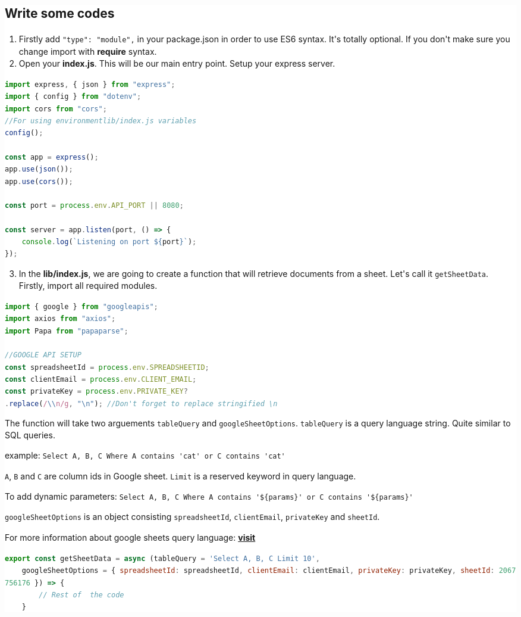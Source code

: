 ## Write some codes
1. Firstly add `"type": "module",` in your package.json in order to use ES6 syntax. It's totally optional. If you don't make sure you change import with **require** syntax.
2. Open your **index.js**. This will be our main entry point. Setup your express server.
```js
import express, { json } from "express";
import { config } from "dotenv";
import cors from "cors";
//For using environmentlib/index.js variables
config();

const app = express();
app.use(json());
app.use(cors());

const port = process.env.API_PORT || 8080;

const server = app.listen(port, () => {
    console.log(`Listening on port ${port}`);
});
```
3. In the **lib/index.js**, we are going to create a function that will retrieve documents from a sheet. Let's call it `getSheetData`. Firstly, import all required modules.

```js
import { google } from "googleapis";
import axios from "axios";
import Papa from "papaparse";

//GOOGLE API SETUP
const spreadsheetId = process.env.SPREADSHEETID;
const clientEmail = process.env.CLIENT_EMAIL;
const privateKey = process.env.PRIVATE_KEY?
.replace(/\\n/g, "\n"); //Don't forget to replace stringified \n
```
The function will take two arguements `tableQuery` and `googleSheetOptions`. `tableQuery` is a query language string. Quite similar to SQL queries.


example: `Select A, B, C Where A contains 'cat' or C contains 'cat'`

`A`, `B` and `C` are column ids in Google sheet. `Limit` is a reserved keyword in query language.

To add dynamic parameters:
`Select A, B, C Where A contains '${params}' or C contains '${params}'`

`googleSheetOptions` is an object consisting `spreadsheetId`, `clientEmail`, `privateKey` and `sheetId`.

For more information about google sheets query language: **[visit](https://developers.google.com/chart/interactive/docs/querylanguage)**

```js
export const getSheetData = async (tableQuery = 'Select A, B, C Limit 10',
    googleSheetOptions = { spreadsheetId: spreadsheetId, clientEmail: clientEmail, privateKey: privateKey, sheetId: 2067756176 }) => {
        // Rest of  the code
    }
```
